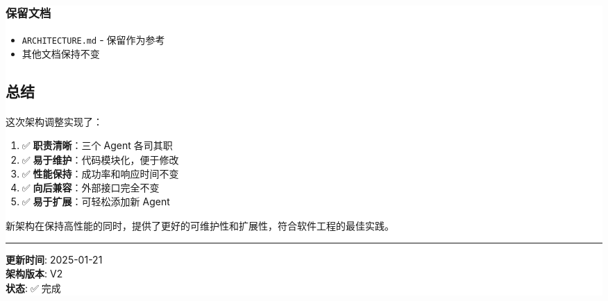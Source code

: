 ### 保留文档

- `ARCHITECTURE.md` - 保留作为参考
- 其他文档保持不变

## 总结

这次架构调整实现了：

1. ✅ **职责清晰**：三个 Agent 各司其职
2. ✅ **易于维护**：代码模块化，便于修改
3. ✅ **性能保持**：成功率和响应时间不变
4. ✅ **向后兼容**：外部接口完全不变
5. ✅ **易于扩展**：可轻松添加新 Agent

新架构在保持高性能的同时，提供了更好的可维护性和扩展性，符合软件工程的最佳实践。

---

**更新时间**: 2025-01-21  
**架构版本**: V2  
**状态**: ✅ 完成
